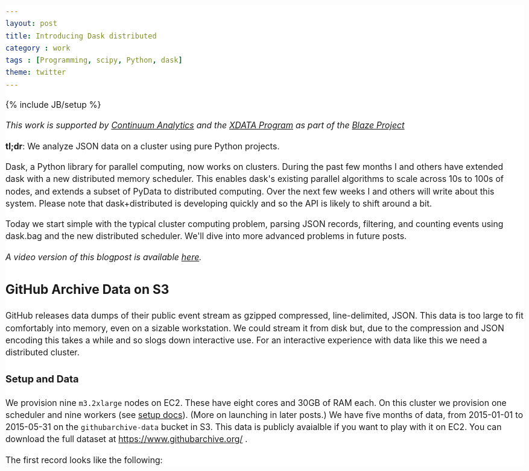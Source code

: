 ```yaml
---
layout: post
title: Introducing Dask distributed
category : work
tags : [Programming, scipy, Python, dask]
theme: twitter
---
```

{% include JB/setup %}

*This work is supported by [Continuum Analytics](http://continuum.io)
and the [XDATA Program](http://www.darpa.mil/program/XDATA)
as part of the [Blaze Project](http://blaze.pydata.org)*

**tl;dr**: We analyze JSON data on a cluster using pure Python projects.

Dask, a Python library for parallel computing, now works on clusters.  During
the past few months I and others have extended dask with a new distributed
memory scheduler.  This enables dask's existing parallel algorithms to scale
across 10s to 100s of nodes, and extends a subset of PyData to distributed
computing.  Over the next few weeks I and others will write about this system.
Please note that dask+distributed is developing quickly and so the API is
likely to shift around a bit.

Today we start simple with the typical cluster computing problem, parsing JSON
records, filtering, and counting events using dask.bag and the new distributed
scheduler.  We'll dive into more advanced problems in future posts.

*A video version of this blogpost is available
[here](https://www.youtube.com/watch?v=W0Q0uwmYD6o).*


GitHub Archive Data on S3
-------------------------

GitHub releases data dumps of their public event stream as gzipped compressed,
line-delimited, JSON.  This data is too large to fit comfortably into memory,
even on a sizable workstation.  We could stream it from disk but, due to the
compression and JSON encoding this takes a while and so slogs down interactive
use.  For an interactive experience with data like this we need a distributed
cluster.


### Setup and Data

We provision nine `m3.2xlarge` nodes on EC2.  These have eight cores and 30GB
of RAM each.  On this cluster we provision one scheduler and nine workers (see
[setup docs](http://distributed.readthedocs.org/en/latest/setup.html)).  (More
on launching in later posts.)  We have five months of data, from 2015-01-01 to
2015-05-31 on the `githubarchive-data` bucket in S3.  This data is publicly
avaialble if you want to play with it on EC2.  You can download the full
dataset at https://www.githubarchive.org/ .

The first record looks like the following:
